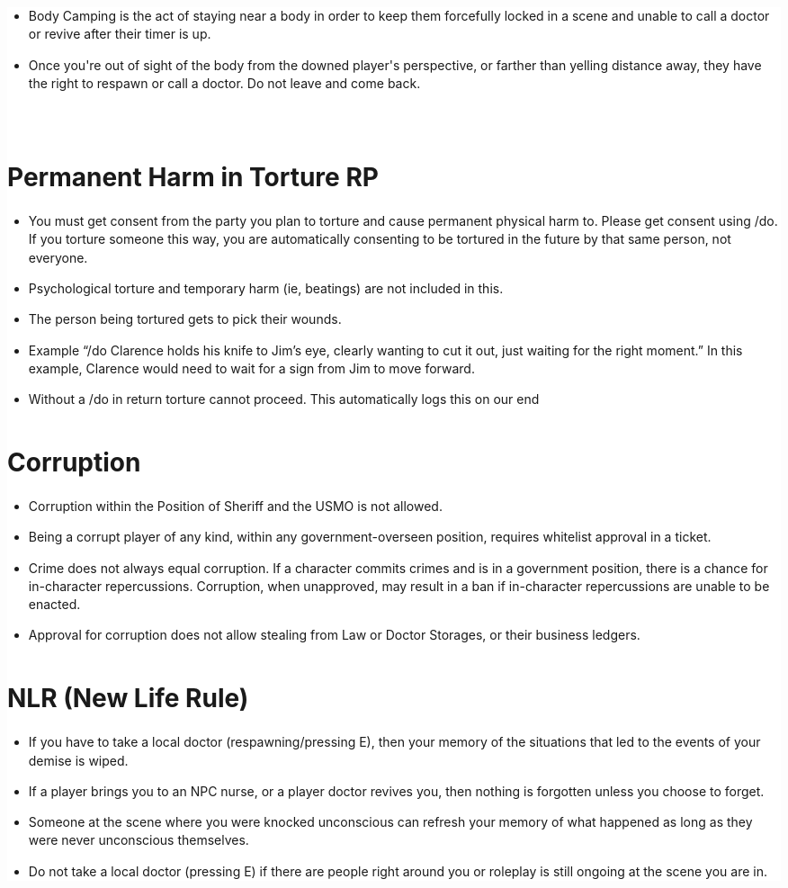 - Body Camping is the act of staying near a body in order to keep them forcefully locked in a scene and unable to call a doctor or revive after their timer is up.

- Once you're out of sight of the body from the downed player's perspective, or farther than yelling distance away, they have the right to respawn or call a doctor. Do not leave and come back.

​
# Permanent Harm in Torture RP


- You must get consent from the party you plan to torture and cause permanent physical harm to. Please get consent using /do. If you torture someone this way, you are automatically consenting to be tortured in the future by that same person, not everyone.

- Psychological torture and temporary harm (ie, beatings) are not included in this.

- The person being tortured gets to pick their wounds.

- Example “/do Clarence holds his knife to Jim’s eye, clearly wanting to cut it out, just waiting for the right moment.” In this example, Clarence would need to wait for a sign from Jim to move forward.

- Without a /do in return torture cannot proceed. This automatically logs this on our end
 

 
# Corruption


- Corruption within the Position of Sheriff and the USMO is not allowed.
 
- Being a corrupt player of any kind, within any government-overseen position, requires whitelist approval in a ticket.

- Crime does not always equal corruption. If a character commits crimes and is in a government position, there is a chance for in-character repercussions. Corruption, when unapproved, may result in a ban if in-character repercussions are unable to be enacted.

- Approval for corruption does not allow stealing from Law or Doctor Storages, or their business ledgers.

 
# NLR (New Life Rule)


- If you have to take a local doctor (respawning/pressing E), then your memory of the situations that led to the events of your demise is wiped.

- If a player brings you to an NPC nurse, or a player doctor revives you, then nothing is forgotten unless you choose to forget.

- Someone at the scene where you were knocked unconscious can refresh your memory of what happened as long as they were never unconscious themselves.

- Do not take a local doctor (pressing E) if there are people right around you or roleplay is still ongoing at the scene you are in.
